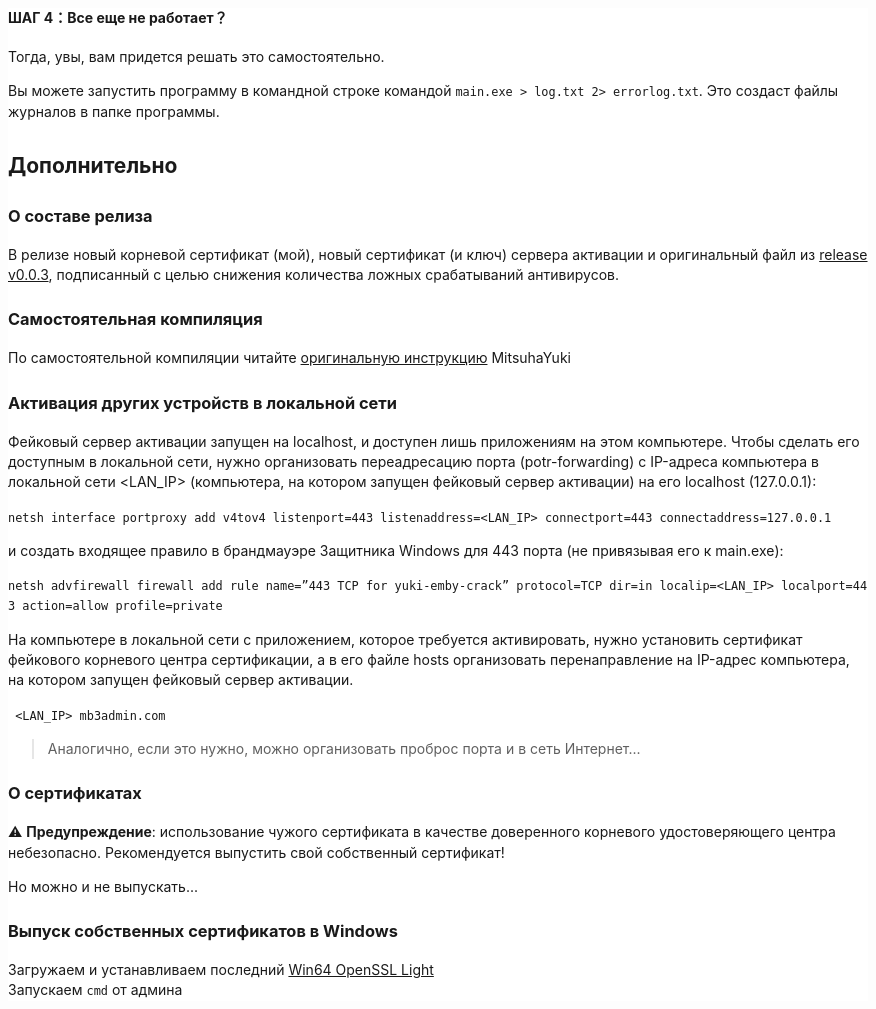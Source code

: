 #### ШАГ 4：Все еще не работает？

Тогда, увы, вам придется решать это самостоятельно.

Вы можете запустить программу в командной строке командой `main.exe > log.txt 2> errorlog.txt`. Это создаст файлы журналов в папке программы.

## Дополнительно

### О составе релиза

В релизе новый корневой сертификат (мой), новый сертификат (и ключ) сервера активации и оригинальный файл из [release v0.0.3](https://github.com/MitsuhaYuki/yuki-emby-crack/releases/tag/v0.0.3), подписанный с целью снижения количества ложных срабатываний антивирусов.

### Самостоятельная компиляция

По самостоятельной компиляции читайте [оригинальную инструкцию](https://github.com/MitsuhaYuki/yuki-emby-crack#%E8%87%AA%E8%A1%8C%E7%BC%96%E8%AF%91) MitsuhaYuki 

### Активация других устройств в локальной сети

Фейковый сервер активации запущен на localhost, и доступен лишь приложениям на этом компьютере. Чтобы сделать его доступным в локальной сети, нужно организовать переадресацию порта (potr-forwarding) с IP-адреса компьютера в локальной сети <LAN_IP> (компьютера, на котором запущен фейковый сервер активации) на его localhost (127.0.0.1):
```
netsh interface portproxy add v4tov4 listenport=443 listenaddress=<LAN_IP> connectport=443 connectaddress=127.0.0.1
```
и создать входящее правило в брандмауэре Защитника Windows для 443 порта (не привязывая его к main.exe):
```
netsh advfirewall firewall add rule name=”443 TCP for yuki-emby-crack” protocol=TCP dir=in localip=<LAN_IP> localport=443 action=allow profile=private
```
На компьютере в локальной сети с приложением, которое требуется активировать, нужно установить сертификат фейкового корневого центра сертификации, а в его файле hosts организовать перенаправление на IP-адрес компьютера, на котором запущен фейковый сервер активации.
```
 <LAN_IP> mb3admin.com
```
> Аналогично, если это нужно, можно организовать проброс порта и в сеть Интернет...

### О сертификатах

:warning: **Предупреждение**: использование чужого сертификата в качестве доверенного корневого удостоверяющего центра небезопасно. Рекомендуется выпустить свой собственный сертификат!

Но можно и не выпускать...

### Выпуск собственных сертификатов в Windows

Загружаем и устанавливаем последний [Win64 OpenSSL Light](https://slproweb.com/products/Win32OpenSSL.html)  
Запускаем `cmd` от админа
